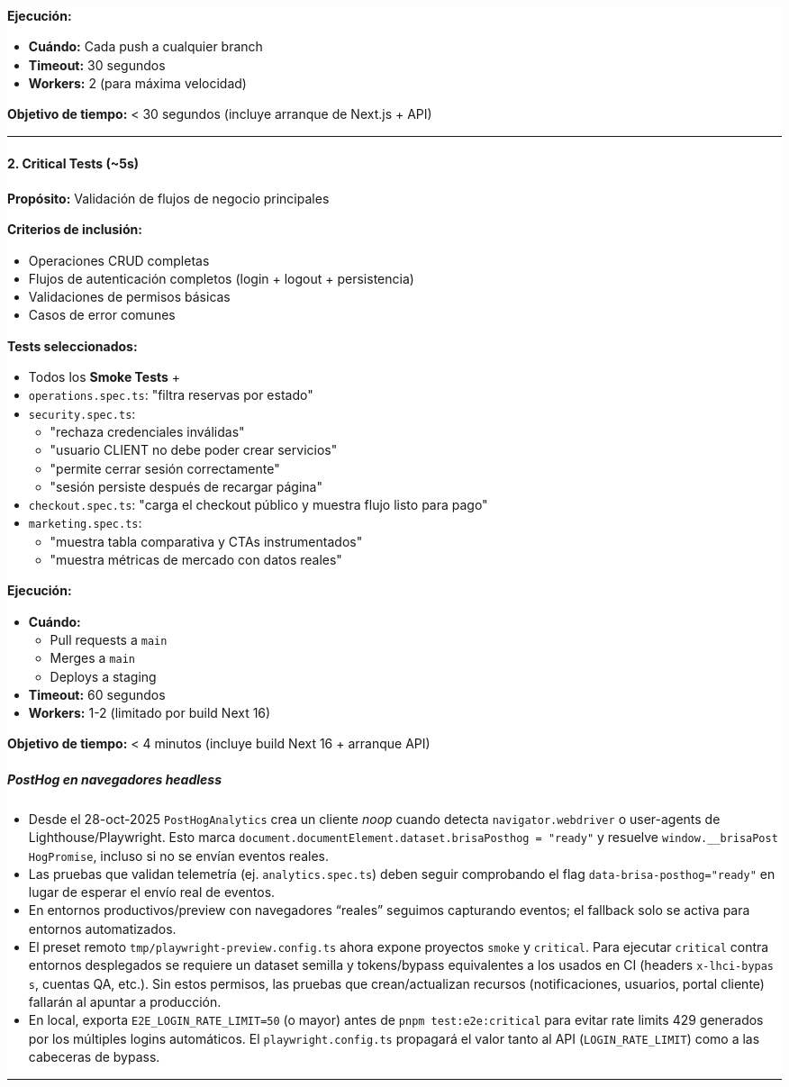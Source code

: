 **Ejecución:**

- **Cuándo:** Cada push a cualquier branch
- **Timeout:** 30 segundos
- **Workers:** 2 (para máxima velocidad)

**Objetivo de tiempo:** < 30 segundos (incluye arranque de Next.js + API)

---

#### 2. **Critical Tests** (~5s)

**Propósito:** Validación de flujos de negocio principales

**Criterios de inclusión:**

- Operaciones CRUD completas
- Flujos de autenticación completos (login + logout + persistencia)
- Validaciones de permisos básicas
- Casos de error comunes

**Tests seleccionados:**

- Todos los **Smoke Tests** +
- `operations.spec.ts`: "filtra reservas por estado"
- `security.spec.ts`:
  - "rechaza credenciales inválidas"
  - "usuario CLIENT no debe poder crear servicios"
  - "permite cerrar sesión correctamente"
  - "sesión persiste después de recargar página"
- `checkout.spec.ts`: "carga el checkout público y muestra flujo listo para pago"
- `marketing.spec.ts`:
  - "muestra tabla comparativa y CTAs instrumentados"
  - "muestra métricas de mercado con datos reales"

**Ejecución:**

- **Cuándo:**
  - Pull requests a `main`
  - Merges a `main`
  - Deploys a staging
- **Timeout:** 60 segundos
- **Workers:** 1-2 (limitado por build Next 16)

**Objetivo de tiempo:** < 4 minutos (incluye build Next 16 + arranque API)

##### PostHog en navegadores headless

- Desde el 28-oct-2025 `PostHogAnalytics` crea un cliente _noop_ cuando detecta `navigator.webdriver` o user-agents de Lighthouse/Playwright. Esto marca `document.documentElement.dataset.brisaPosthog = "ready"` y resuelve `window.__brisaPostHogPromise`, incluso si no se envían eventos reales.
- Las pruebas que validan telemetría (ej. `analytics.spec.ts`) deben seguir comprobando el flag `data-brisa-posthog="ready"` en lugar de esperar el envío real de eventos.
- En entornos productivos/preview con navegadores “reales” seguimos capturando eventos; el fallback solo se activa para entornos automatizados.
- El preset remoto `tmp/playwright-preview.config.ts` ahora expone proyectos `smoke` y `critical`. Para ejecutar `critical` contra entornos desplegados se requiere un dataset semilla y tokens/bypass equivalentes a los usados en CI (headers `x-lhci-bypass`, cuentas QA, etc.). Sin estos permisos, las pruebas que crean/actualizan recursos (notificaciones, usuarios, portal cliente) fallarán al apuntar a producción.
- En local, exporta `E2E_LOGIN_RATE_LIMIT=50` (o mayor) antes de `pnpm test:e2e:critical` para evitar rate limits 429 generados por los múltiples logins automáticos. El `playwright.config.ts` propagará el valor tanto al API (`LOGIN_RATE_LIMIT`) como a las cabeceras de bypass.

---